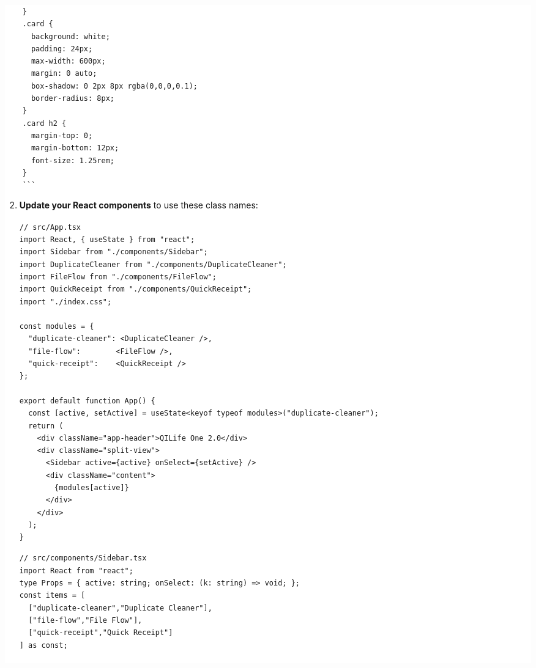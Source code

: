         }
        .card {
          background: white;
          padding: 24px;
          max-width: 600px;
          margin: 0 auto;
          box-shadow: 0 2px 8px rgba(0,0,0,0.1);
          border-radius: 8px;
        }
        .card h2 {
          margin-top: 0;
          margin-bottom: 12px;
          font-size: 1.25rem;
        }
        ```
        
2. **Update your React components** to use these class names:
    
    ```tsx
    // src/App.tsx
    import React, { useState } from "react";
    import Sidebar from "./components/Sidebar";
    import DuplicateCleaner from "./components/DuplicateCleaner";
    import FileFlow from "./components/FileFlow";
    import QuickReceipt from "./components/QuickReceipt";
    import "./index.css";
    
    const modules = {
      "duplicate-cleaner": <DuplicateCleaner />,
      "file-flow":        <FileFlow />,
      "quick-receipt":    <QuickReceipt />
    };
    
    export default function App() {
      const [active, setActive] = useState<keyof typeof modules>("duplicate-cleaner");
      return (
        <div className="app-header">QILife One 2.0</div>
        <div className="split-view">
          <Sidebar active={active} onSelect={setActive} />
          <div className="content">
            {modules[active]}
          </div>
        </div>
      );
    }
    ```
    
    ```tsx
    // src/components/Sidebar.tsx
    import React from "react";
    type Props = { active: string; onSelect: (k: string) => void; };
    const items = [
      ["duplicate-cleaner","Duplicate Cleaner"],
      ["file-flow","File Flow"],
      ["quick-receipt","Quick Receipt"]
    ] as const;
    
